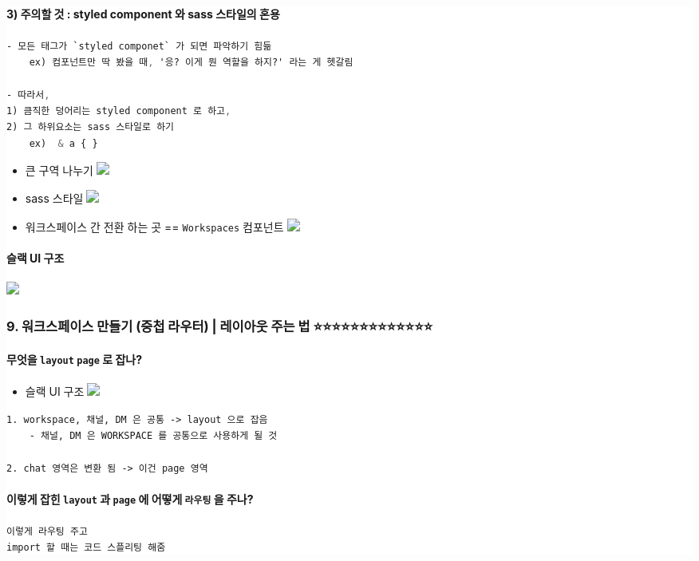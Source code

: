 #### 3) 주의할 것 : styled component 와 sass 스타일의 혼용

``` css
- 모든 태그가 `styled componet` 가 되면 파악하기 힘듦 
	ex) 컴포넌트만 딱 봤을 때, '응? 이게 뭔 역할을 하지?' 라는 게 헷갈림 
	
- 따라서, 
1) 큼직한 덩어리는 styled component 로 하고, 
2) 그 하위요소는 sass 스타일로 하기 
	ex)  & a { }
```

- 큰 구역 나누기 
![](https://i.imgur.com/AVISvvD.png)


- sass 스타일
![](https://i.imgur.com/IQ2M01f.png)


- 워크스페이스 간 전환 하는 곳 == `Workspaces` 컴포넌트
![](https://i.imgur.com/s1980O8.png)



#### 슬랙 UI 구조 

![](https://i.imgur.com/hXt8EhQ.png)











### 9. 워크스페이스 만들기 (중첩 라우터) | 레이아웃 주는 법 ⭐⭐⭐⭐⭐⭐⭐⭐⭐⭐⭐⭐⭐ 

#### 무엇을 `layout` `page` 로 잡나?  

-  슬랙 UI 구조 
![](https://i.imgur.com/hXt8EhQ.png)

```
1. workspace, 채널, DM 은 공통 -> layout 으로 잡음 
	- 채널, DM 은 WORKSPACE 를 공통으로 사용하게 될 것

2. chat 영역은 변환 됨 -> 이건 page 영역
```





#### 이렇게 잡힌 `layout` 과 `page` 에 어떻게 `라우팅` 을 주나? 

```
이렇게 라우팅 주고 
import 할 때는 코드 스플리팅 해줌 
```
